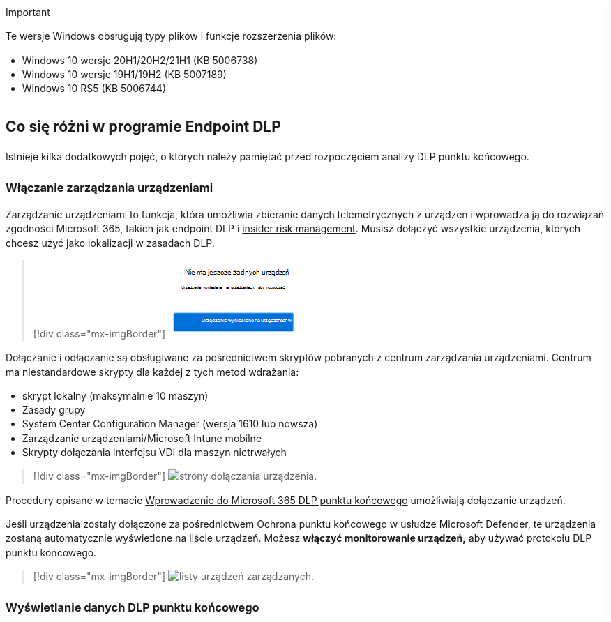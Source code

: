 > [!IMPORTANT]
> Te wersje Windows obsługują typy plików i funkcje rozszerzenia plików:
>- Windows 10 wersje 20H1/20H2/21H1 (KB 5006738)
>- Windows 10 wersje 19H1/19H2 (KB 5007189)
>- Windows 10 RS5 (KB 5006744)


## <a name="whats-different-in-endpoint-dlp"></a>Co się różni w programie Endpoint DLP

Istnieje kilka dodatkowych pojęć, o których należy pamiętać przed rozpoczęciem analizy DLP punktu końcowego.

### <a name="enabling-device-management"></a>Włączanie zarządzania urządzeniami

Zarządzanie urządzeniami to funkcja, która umożliwia zbieranie danych telemetrycznych z urządzeń i wprowadza ją do rozwiązań zgodności Microsoft 365, takich jak endpoint DLP i [insider risk management](insider-risk-management.md). Musisz dołączyć wszystkie urządzenia, których chcesz użyć jako lokalizacji w zasadach DLP.

> [!div class="mx-imgBorder"]
> ![włączanie zarządzania urządzeniami.](../media/endpoint-dlp-learn-about-1-enable-device-management.png)

Dołączanie i odłączanie są obsługiwane za pośrednictwem skryptów pobranych z centrum zarządzania urządzeniami. Centrum ma niestandardowe skrypty dla każdej z tych metod wdrażania:

- skrypt lokalny (maksymalnie 10 maszyn)
- Zasady grupy
- System Center Configuration Manager (wersja 1610 lub nowsza)
- Zarządzanie urządzeniami/Microsoft Intune mobilne
- Skrypty dołączania interfejsu VDI dla maszyn nietrwałych

> [!div class="mx-imgBorder"]
> ![strony dołączania urządzenia.](../media/endpoint-dlp-learn-about-3-device-onboarding-page.png)

 Procedury opisane w temacie [Wprowadzenie do Microsoft 365 DLP punktu końcowego](endpoint-dlp-getting-started.md) umożliwiają dołączanie urządzeń.

Jeśli urządzenia zostały dołączone za pośrednictwem [Ochrona punktu końcowego w usłudze Microsoft Defender](/windows/security/threat-protection/), te urządzenia zostaną automatycznie wyświetlone na liście urządzeń. Możesz **włączyć monitorowanie urządzeń,** aby używać protokołu DLP punktu końcowego.

> [!div class="mx-imgBorder"]
> ![listy urządzeń zarządzanych.](../media/endpoint-dlp-learn-about-2-device-list.png)

### <a name="viewing-endpoint-dlp-data"></a>Wyświetlanie danych DLP punktu końcowego
